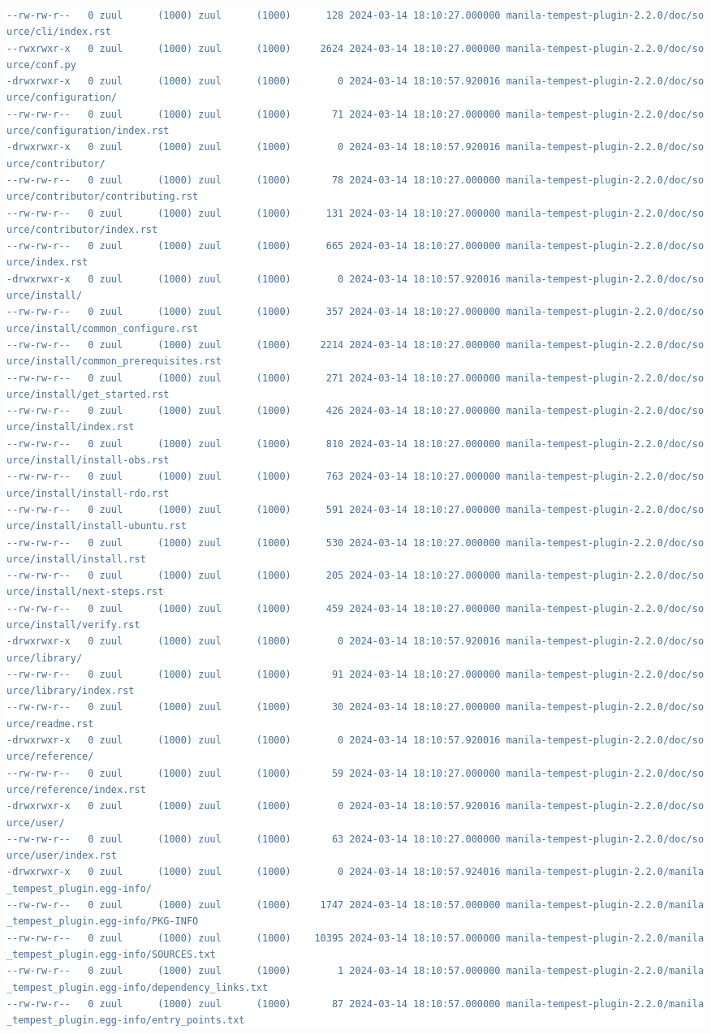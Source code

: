 ```diff
--rw-rw-r--   0 zuul      (1000) zuul      (1000)      128 2024-03-14 18:10:27.000000 manila-tempest-plugin-2.2.0/doc/source/cli/index.rst
--rwxrwxr-x   0 zuul      (1000) zuul      (1000)     2624 2024-03-14 18:10:27.000000 manila-tempest-plugin-2.2.0/doc/source/conf.py
-drwxrwxr-x   0 zuul      (1000) zuul      (1000)        0 2024-03-14 18:10:57.920016 manila-tempest-plugin-2.2.0/doc/source/configuration/
--rw-rw-r--   0 zuul      (1000) zuul      (1000)       71 2024-03-14 18:10:27.000000 manila-tempest-plugin-2.2.0/doc/source/configuration/index.rst
-drwxrwxr-x   0 zuul      (1000) zuul      (1000)        0 2024-03-14 18:10:57.920016 manila-tempest-plugin-2.2.0/doc/source/contributor/
--rw-rw-r--   0 zuul      (1000) zuul      (1000)       78 2024-03-14 18:10:27.000000 manila-tempest-plugin-2.2.0/doc/source/contributor/contributing.rst
--rw-rw-r--   0 zuul      (1000) zuul      (1000)      131 2024-03-14 18:10:27.000000 manila-tempest-plugin-2.2.0/doc/source/contributor/index.rst
--rw-rw-r--   0 zuul      (1000) zuul      (1000)      665 2024-03-14 18:10:27.000000 manila-tempest-plugin-2.2.0/doc/source/index.rst
-drwxrwxr-x   0 zuul      (1000) zuul      (1000)        0 2024-03-14 18:10:57.920016 manila-tempest-plugin-2.2.0/doc/source/install/
--rw-rw-r--   0 zuul      (1000) zuul      (1000)      357 2024-03-14 18:10:27.000000 manila-tempest-plugin-2.2.0/doc/source/install/common_configure.rst
--rw-rw-r--   0 zuul      (1000) zuul      (1000)     2214 2024-03-14 18:10:27.000000 manila-tempest-plugin-2.2.0/doc/source/install/common_prerequisites.rst
--rw-rw-r--   0 zuul      (1000) zuul      (1000)      271 2024-03-14 18:10:27.000000 manila-tempest-plugin-2.2.0/doc/source/install/get_started.rst
--rw-rw-r--   0 zuul      (1000) zuul      (1000)      426 2024-03-14 18:10:27.000000 manila-tempest-plugin-2.2.0/doc/source/install/index.rst
--rw-rw-r--   0 zuul      (1000) zuul      (1000)      810 2024-03-14 18:10:27.000000 manila-tempest-plugin-2.2.0/doc/source/install/install-obs.rst
--rw-rw-r--   0 zuul      (1000) zuul      (1000)      763 2024-03-14 18:10:27.000000 manila-tempest-plugin-2.2.0/doc/source/install/install-rdo.rst
--rw-rw-r--   0 zuul      (1000) zuul      (1000)      591 2024-03-14 18:10:27.000000 manila-tempest-plugin-2.2.0/doc/source/install/install-ubuntu.rst
--rw-rw-r--   0 zuul      (1000) zuul      (1000)      530 2024-03-14 18:10:27.000000 manila-tempest-plugin-2.2.0/doc/source/install/install.rst
--rw-rw-r--   0 zuul      (1000) zuul      (1000)      205 2024-03-14 18:10:27.000000 manila-tempest-plugin-2.2.0/doc/source/install/next-steps.rst
--rw-rw-r--   0 zuul      (1000) zuul      (1000)      459 2024-03-14 18:10:27.000000 manila-tempest-plugin-2.2.0/doc/source/install/verify.rst
-drwxrwxr-x   0 zuul      (1000) zuul      (1000)        0 2024-03-14 18:10:57.920016 manila-tempest-plugin-2.2.0/doc/source/library/
--rw-rw-r--   0 zuul      (1000) zuul      (1000)       91 2024-03-14 18:10:27.000000 manila-tempest-plugin-2.2.0/doc/source/library/index.rst
--rw-rw-r--   0 zuul      (1000) zuul      (1000)       30 2024-03-14 18:10:27.000000 manila-tempest-plugin-2.2.0/doc/source/readme.rst
-drwxrwxr-x   0 zuul      (1000) zuul      (1000)        0 2024-03-14 18:10:57.920016 manila-tempest-plugin-2.2.0/doc/source/reference/
--rw-rw-r--   0 zuul      (1000) zuul      (1000)       59 2024-03-14 18:10:27.000000 manila-tempest-plugin-2.2.0/doc/source/reference/index.rst
-drwxrwxr-x   0 zuul      (1000) zuul      (1000)        0 2024-03-14 18:10:57.920016 manila-tempest-plugin-2.2.0/doc/source/user/
--rw-rw-r--   0 zuul      (1000) zuul      (1000)       63 2024-03-14 18:10:27.000000 manila-tempest-plugin-2.2.0/doc/source/user/index.rst
-drwxrwxr-x   0 zuul      (1000) zuul      (1000)        0 2024-03-14 18:10:57.924016 manila-tempest-plugin-2.2.0/manila_tempest_plugin.egg-info/
--rw-rw-r--   0 zuul      (1000) zuul      (1000)     1747 2024-03-14 18:10:57.000000 manila-tempest-plugin-2.2.0/manila_tempest_plugin.egg-info/PKG-INFO
--rw-rw-r--   0 zuul      (1000) zuul      (1000)    10395 2024-03-14 18:10:57.000000 manila-tempest-plugin-2.2.0/manila_tempest_plugin.egg-info/SOURCES.txt
--rw-rw-r--   0 zuul      (1000) zuul      (1000)        1 2024-03-14 18:10:57.000000 manila-tempest-plugin-2.2.0/manila_tempest_plugin.egg-info/dependency_links.txt
--rw-rw-r--   0 zuul      (1000) zuul      (1000)       87 2024-03-14 18:10:57.000000 manila-tempest-plugin-2.2.0/manila_tempest_plugin.egg-info/entry_points.txt
```